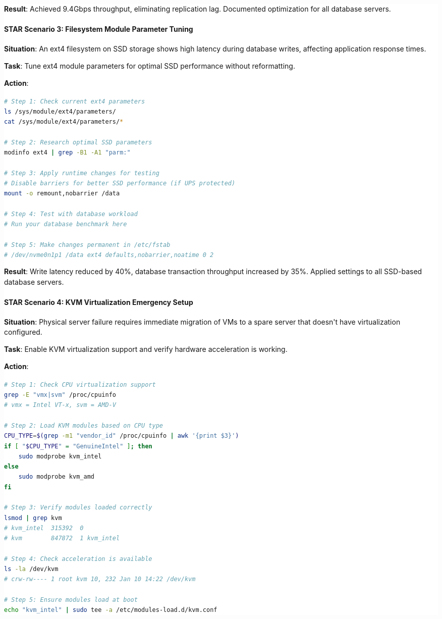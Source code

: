 **Result**: Achieved 9.4Gbps throughput, eliminating replication lag. Documented optimization for all database servers.

#### STAR Scenario 3: Filesystem Module Parameter Tuning

**Situation**: An ext4 filesystem on SSD storage shows high latency during database writes, affecting application response times.

**Task**: Tune ext4 module parameters for optimal SSD performance without reformatting.

**Action**:
```bash
# Step 1: Check current ext4 parameters
ls /sys/module/ext4/parameters/
cat /sys/module/ext4/parameters/*

# Step 2: Research optimal SSD parameters
modinfo ext4 | grep -B1 -A1 "parm:"

# Step 3: Apply runtime changes for testing
# Disable barriers for better SSD performance (if UPS protected)
mount -o remount,nobarrier /data

# Step 4: Test with database workload
# Run your database benchmark here

# Step 5: Make changes permanent in /etc/fstab
# /dev/nvme0n1p1 /data ext4 defaults,nobarrier,noatime 0 2
```

**Result**: Write latency reduced by 40%, database transaction throughput increased by 35%. Applied settings to all SSD-based database servers.

#### STAR Scenario 4: KVM Virtualization Emergency Setup

**Situation**: Physical server failure requires immediate migration of VMs to a spare server that doesn't have virtualization configured.

**Task**: Enable KVM virtualization support and verify hardware acceleration is working.

**Action**:
```bash
# Step 1: Check CPU virtualization support
grep -E "vmx|svm" /proc/cpuinfo
# vmx = Intel VT-x, svm = AMD-V

# Step 2: Load KVM modules based on CPU type
CPU_TYPE=$(grep -m1 "vendor_id" /proc/cpuinfo | awk '{print $3}')
if [ "$CPU_TYPE" = "GenuineIntel" ]; then
    sudo modprobe kvm_intel
else
    sudo modprobe kvm_amd
fi

# Step 3: Verify modules loaded correctly
lsmod | grep kvm
# kvm_intel  315392  0
# kvm        847872  1 kvm_intel

# Step 4: Check acceleration is available
ls -la /dev/kvm
# crw-rw---- 1 root kvm 10, 232 Jan 10 14:22 /dev/kvm

# Step 5: Ensure modules load at boot
echo "kvm_intel" | sudo tee -a /etc/modules-load.d/kvm.conf
```
